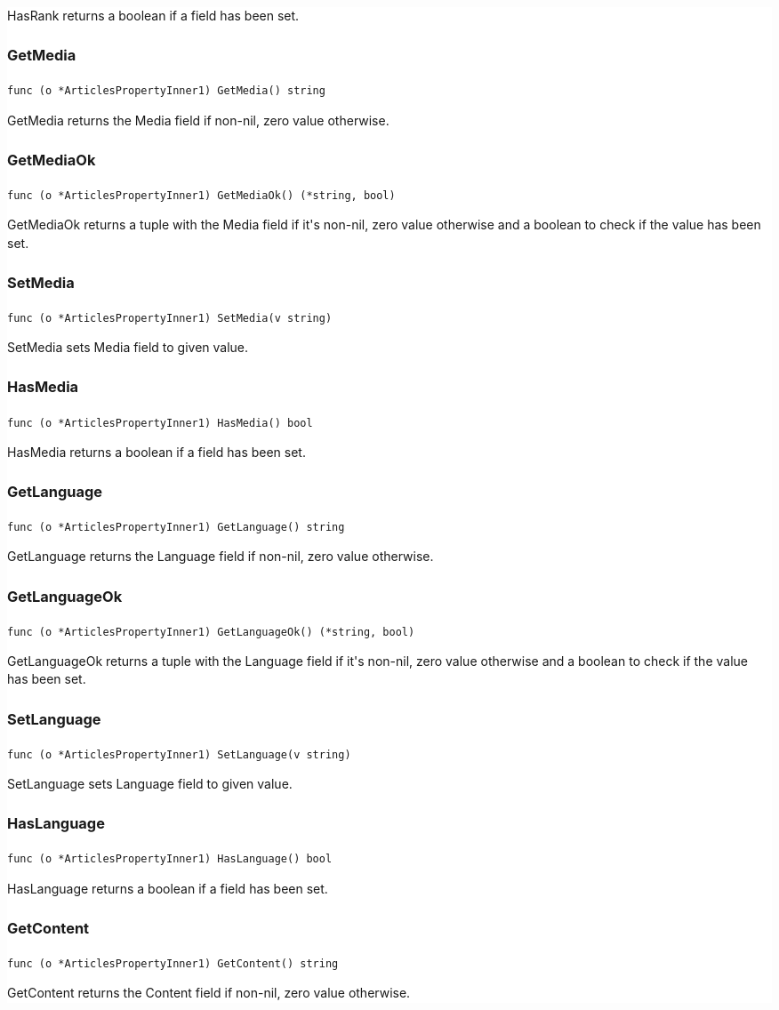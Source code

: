 HasRank returns a boolean if a field has been set.

### GetMedia

`func (o *ArticlesPropertyInner1) GetMedia() string`

GetMedia returns the Media field if non-nil, zero value otherwise.

### GetMediaOk

`func (o *ArticlesPropertyInner1) GetMediaOk() (*string, bool)`

GetMediaOk returns a tuple with the Media field if it's non-nil, zero value otherwise
and a boolean to check if the value has been set.

### SetMedia

`func (o *ArticlesPropertyInner1) SetMedia(v string)`

SetMedia sets Media field to given value.

### HasMedia

`func (o *ArticlesPropertyInner1) HasMedia() bool`

HasMedia returns a boolean if a field has been set.

### GetLanguage

`func (o *ArticlesPropertyInner1) GetLanguage() string`

GetLanguage returns the Language field if non-nil, zero value otherwise.

### GetLanguageOk

`func (o *ArticlesPropertyInner1) GetLanguageOk() (*string, bool)`

GetLanguageOk returns a tuple with the Language field if it's non-nil, zero value otherwise
and a boolean to check if the value has been set.

### SetLanguage

`func (o *ArticlesPropertyInner1) SetLanguage(v string)`

SetLanguage sets Language field to given value.

### HasLanguage

`func (o *ArticlesPropertyInner1) HasLanguage() bool`

HasLanguage returns a boolean if a field has been set.

### GetContent

`func (o *ArticlesPropertyInner1) GetContent() string`

GetContent returns the Content field if non-nil, zero value otherwise.
